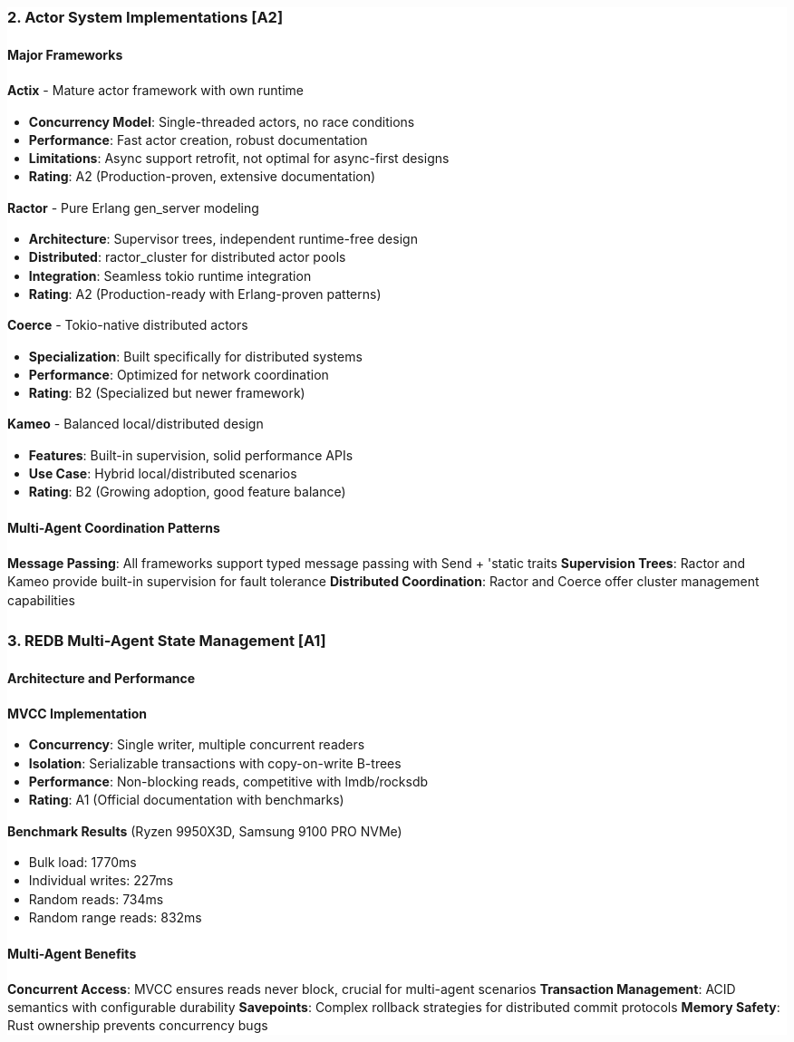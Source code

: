 ### 2. Actor System Implementations **[A2]**

#### Major Frameworks

**Actix** - Mature actor framework with own runtime
- **Concurrency Model**: Single-threaded actors, no race conditions
- **Performance**: Fast actor creation, robust documentation
- **Limitations**: Async support retrofit, not optimal for async-first designs
- **Rating**: A2 (Production-proven, extensive documentation)

**Ractor** - Pure Erlang gen_server modeling
- **Architecture**: Supervisor trees, independent runtime-free design
- **Distributed**: ractor_cluster for distributed actor pools
- **Integration**: Seamless tokio runtime integration
- **Rating**: A2 (Production-ready with Erlang-proven patterns)

**Coerce** - Tokio-native distributed actors
- **Specialization**: Built specifically for distributed systems
- **Performance**: Optimized for network coordination
- **Rating**: B2 (Specialized but newer framework)

**Kameo** - Balanced local/distributed design
- **Features**: Built-in supervision, solid performance APIs
- **Use Case**: Hybrid local/distributed scenarios
- **Rating**: B2 (Growing adoption, good feature balance)

#### Multi-Agent Coordination Patterns

**Message Passing**: All frameworks support typed message passing with Send + 'static traits
**Supervision Trees**: Ractor and Kameo provide built-in supervision for fault tolerance
**Distributed Coordination**: Ractor and Coerce offer cluster management capabilities

### 3. REDB Multi-Agent State Management **[A1]**

#### Architecture and Performance

**MVCC Implementation**
- **Concurrency**: Single writer, multiple concurrent readers
- **Isolation**: Serializable transactions with copy-on-write B-trees
- **Performance**: Non-blocking reads, competitive with lmdb/rocksdb
- **Rating**: A1 (Official documentation with benchmarks)

**Benchmark Results** (Ryzen 9950X3D, Samsung 9100 PRO NVMe)
- Bulk load: 1770ms
- Individual writes: 227ms
- Random reads: 734ms
- Random range reads: 832ms

#### Multi-Agent Benefits

**Concurrent Access**: MVCC ensures reads never block, crucial for multi-agent scenarios
**Transaction Management**: ACID semantics with configurable durability
**Savepoints**: Complex rollback strategies for distributed commit protocols
**Memory Safety**: Rust ownership prevents concurrency bugs
